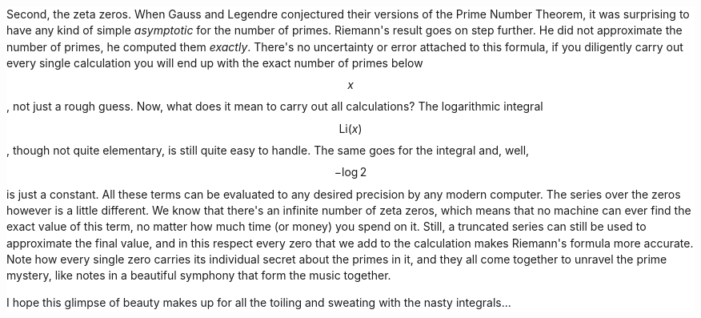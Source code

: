 Second, the zeta zeros. When Gauss and Legendre conjectured their versions of the Prime Number Theorem, it was surprising to have any kind of simple _asymptotic_ for the number of primes. Riemann's result goes on step further. He did not approximate the number of primes, he computed them _exactly_. There's no uncertainty or error attached to this formula, if you diligently carry out every single calculation you will end up with the exact number of primes below $$x$$, not just a rough guess. Now, what does it mean to carry out all calculations? The logarithmic integral $$\mathrm{Li}(x)$$, though not quite elementary, is still quite easy to handle. The same goes for the integral and, well, $$-\log 2$$ is just a constant. All these terms can be evaluated to any desired precision by any modern computer. The series over the zeros however is a little different. We know that there's an infinite number of zeta zeros, which means that no machine can ever find the exact value of this term, no matter how much time (or money) you spend on it. Still, a truncated series can still be used to approximate the final value, and in this respect every zero that we add to the calculation makes Riemann's formula more accurate. Note how every single zero carries its individual secret about the primes in it, and they all come together to unravel the prime mystery, like notes in a beautiful symphony that form the music together.

I hope this glimpse of beauty makes up for all the toiling and sweating with the nasty integrals...
